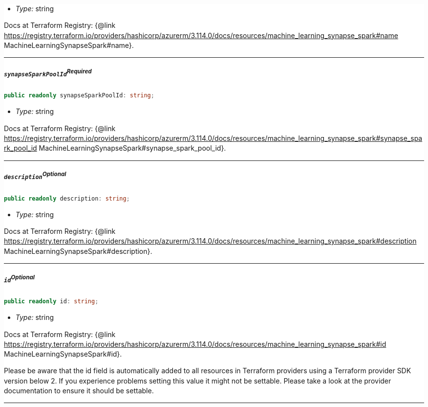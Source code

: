 - *Type:* string

Docs at Terraform Registry: {@link https://registry.terraform.io/providers/hashicorp/azurerm/3.114.0/docs/resources/machine_learning_synapse_spark#name MachineLearningSynapseSpark#name}.

---

##### `synapseSparkPoolId`<sup>Required</sup> <a name="synapseSparkPoolId" id="@cdktf/provider-azurerm.machineLearningSynapseSpark.MachineLearningSynapseSparkConfig.property.synapseSparkPoolId"></a>

```typescript
public readonly synapseSparkPoolId: string;
```

- *Type:* string

Docs at Terraform Registry: {@link https://registry.terraform.io/providers/hashicorp/azurerm/3.114.0/docs/resources/machine_learning_synapse_spark#synapse_spark_pool_id MachineLearningSynapseSpark#synapse_spark_pool_id}.

---

##### `description`<sup>Optional</sup> <a name="description" id="@cdktf/provider-azurerm.machineLearningSynapseSpark.MachineLearningSynapseSparkConfig.property.description"></a>

```typescript
public readonly description: string;
```

- *Type:* string

Docs at Terraform Registry: {@link https://registry.terraform.io/providers/hashicorp/azurerm/3.114.0/docs/resources/machine_learning_synapse_spark#description MachineLearningSynapseSpark#description}.

---

##### `id`<sup>Optional</sup> <a name="id" id="@cdktf/provider-azurerm.machineLearningSynapseSpark.MachineLearningSynapseSparkConfig.property.id"></a>

```typescript
public readonly id: string;
```

- *Type:* string

Docs at Terraform Registry: {@link https://registry.terraform.io/providers/hashicorp/azurerm/3.114.0/docs/resources/machine_learning_synapse_spark#id MachineLearningSynapseSpark#id}.

Please be aware that the id field is automatically added to all resources in Terraform providers using a Terraform provider SDK version below 2.
If you experience problems setting this value it might not be settable. Please take a look at the provider documentation to ensure it should be settable.

---
